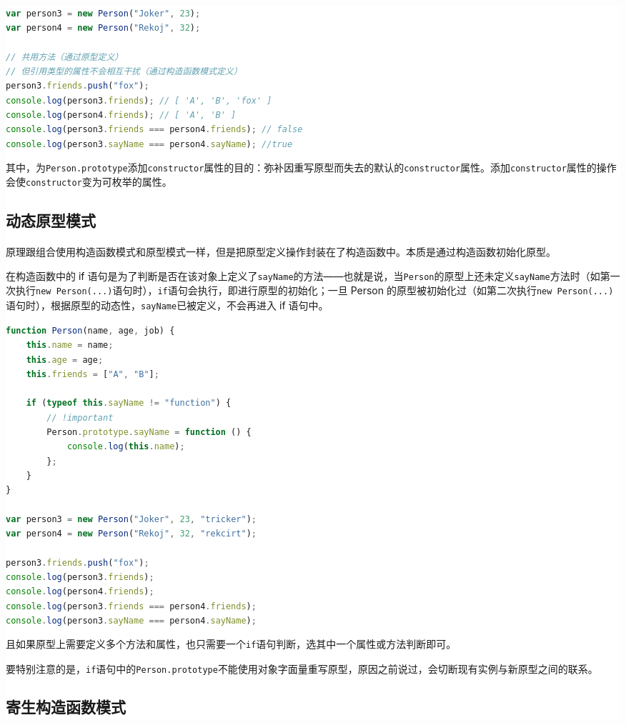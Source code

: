 ```javascript
var person3 = new Person("Joker", 23);
var person4 = new Person("Rekoj", 32);

// 共用方法（通过原型定义）
// 但引用类型的属性不会相互干扰（通过构造函数模式定义）
person3.friends.push("fox");
console.log(person3.friends); // [ 'A', 'B', 'fox' ]
console.log(person4.friends); // [ 'A', 'B' ]
console.log(person3.friends === person4.friends); // false
console.log(person3.sayName === person4.sayName); //true
```

其中，为`Person.prototype`添加`constructor`属性的目的：弥补因重写原型而失去的默认的`constructor`属性。添加`constructor`属性的操作会使`constructor`变为可枚举的属性。

## 动态原型模式

原理跟组合使用构造函数模式和原型模式一样，但是把原型定义操作封装在了构造函数中。本质是通过构造函数初始化原型。

在构造函数中的 if 语句是为了判断是否在该对象上定义了`sayName`的方法——也就是说，当`Person`的原型上还未定义`sayName`方法时（如第一次执行`new Person(...)`语句时），`if`语句会执行，即进行原型的初始化；一旦 Person 的原型被初始化过（如第二次执行`new Person(...)`语句时），根据原型的动态性，`sayName`已被定义，不会再进入 if 语句中。

```javascript
function Person(name, age, job) {
    this.name = name;
    this.age = age;
    this.friends = ["A", "B"];

    if (typeof this.sayName != "function") {
        // !important
        Person.prototype.sayName = function () {
            console.log(this.name);
        };
    }
}

var person3 = new Person("Joker", 23, "tricker");
var person4 = new Person("Rekoj", 32, "rekcirt");

person3.friends.push("fox");
console.log(person3.friends);
console.log(person4.friends);
console.log(person3.friends === person4.friends);
console.log(person3.sayName === person4.sayName);
```

且如果原型上需要定义多个方法和属性，也只需要一个`if`语句判断，选其中一个属性或方法判断即可。

要特别注意的是，`if`语句中的`Person.prototype`不能使用对象字面量重写原型，原因之前说过，会切断现有实例与新原型之间的联系。

## 寄生构造函数模式


[^_^]: 以下是注释